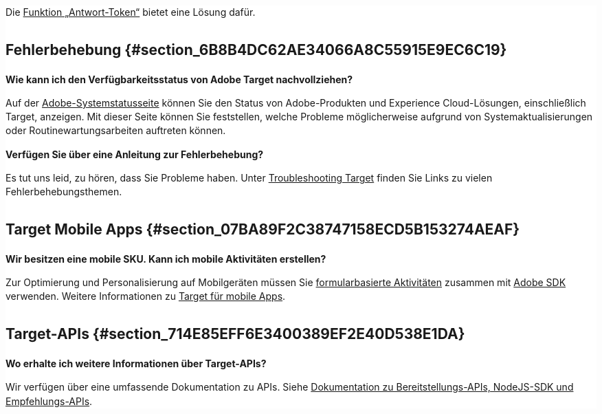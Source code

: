 Die [Funktion „Antwort-Token“](/help/administrating-target/response-tokens.md#concept_2B21B222F6A344D68CA5929817E836C4) bietet eine Lösung dafür.

## Fehlerbehebung {#section_6B8B4DC62AE34066A8C55915E9EC6C19}

**Wie kann ich den Verfügbarkeitsstatus von Adobe Target nachvollziehen?**

Auf der [Adobe-Systemstatusseite](/help/r-release-notes/system-status-updates.md#concept_5CBDF506BEFA40E483CC7DE0DA915EAD) können Sie den Status von Adobe-Produkten und Experience Cloud-Lösungen, einschließlich Target, anzeigen. Mit dieser Seite können Sie feststellen, welche Probleme möglicherweise aufgrund von Systemaktualisierungen oder Routinewartungsarbeiten auftreten können.

**Verfügen Sie über eine Anleitung zur Fehlerbehebung?**

Es tut uns leid, zu hören, dass Sie Probleme haben. Unter [Troubleshooting Target](/help/r-troubleshooting-target/troubleshooting-target.md#reference_A9DB82675D044BD8861F6752A4EE6839) finden Sie Links zu vielen Fehlerbehebungsthemen.

## Target Mobile Apps {#section_07BA89F2C38747158ECD5B153274AEAF}

**Wir besitzen eine mobile SKU. Kann ich mobile Aktivitäten erstellen?**

Zur Optimierung und Personalisierung auf Mobilgeräten müssen Sie [formularbasierte Aktivitäten](/help/c-experiences/form-experience-composer.md#task_FAC842A6535045B68B4C1AD3E657E56E) zusammen mit [Adobe SDK](/help/c-target-mobile-app/mobile-enable-target-in-sdk.md#task_FCA99AD0785A44E995468776AE76FE91) verwenden. Weitere Informationen zu [Target für mobile Apps](/help/c-target-mobile-app/target-mobile-app.md#concept_80126FF457724DE788CE37264A047559).

## Target-APIs {#section_714E85EFF6E3400389EF2E40D538E1DA}

**Wo erhalte ich weitere Informationen über Target-APIs?**

Wir verfügen über eine umfassende Dokumentation zu APIs. Siehe [Dokumentation zu Bereitstellungs-APIs, NodeJS-SDK und Empfehlungs-APIs](/help/c-implementing-target/c-api-and-sdk-overview/api-and-sdk-overview.md).
